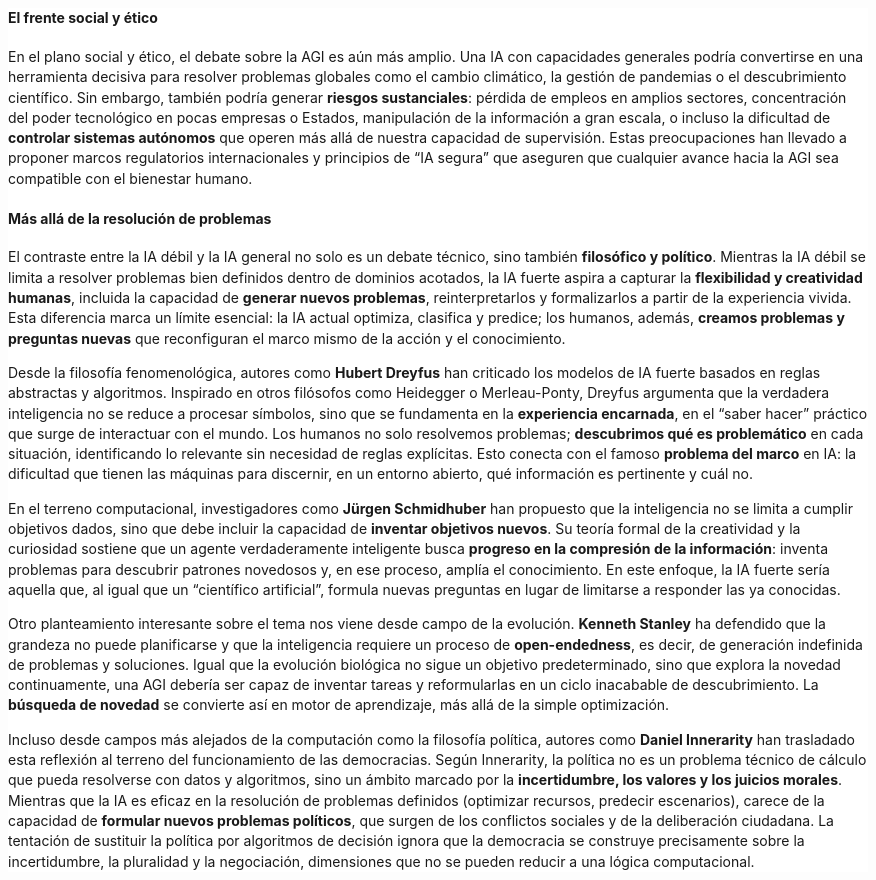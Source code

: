 #### El frente social y ético

En el plano social y ético, el debate sobre la AGI es aún más amplio. Una IA con capacidades generales podría convertirse en una herramienta decisiva para resolver problemas globales como el cambio climático, la gestión de pandemias o el descubrimiento científico. Sin embargo, también podría generar **riesgos sustanciales**: pérdida de empleos en amplios sectores, concentración del poder tecnológico en pocas empresas o Estados, manipulación de la información a gran escala, o incluso la dificultad de **controlar sistemas autónomos** que operen más allá de nuestra capacidad de supervisión. Estas preocupaciones han llevado a proponer marcos regulatorios internacionales y principios de “IA segura” que aseguren que cualquier avance hacia la AGI sea compatible con el bienestar humano.

#### Más allá de la resolución de problemas

El contraste entre la IA débil y la IA general no solo es un debate técnico, sino también **filosófico y político**. Mientras la IA débil se limita a resolver problemas bien definidos dentro de dominios acotados, la IA fuerte aspira a capturar la **flexibilidad y creatividad humanas**, incluida la capacidad de **generar nuevos problemas**, reinterpretarlos y formalizarlos a partir de la experiencia vivida. Esta diferencia marca un límite esencial: la IA actual optimiza, clasifica y predice; los humanos, además, **creamos problemas y preguntas nuevas** que reconfiguran el marco mismo de la acción y el conocimiento.

Desde la filosofía fenomenológica, autores como **Hubert Dreyfus** han criticado los modelos de IA fuerte basados en reglas abstractas y algoritmos. Inspirado en otros filósofos como Heidegger o Merleau-Ponty, Dreyfus argumenta que la verdadera inteligencia no se reduce a procesar símbolos, sino que se fundamenta en la **experiencia encarnada**, en el “saber hacer” práctico que surge de interactuar con el mundo. Los humanos no solo resolvemos problemas; **descubrimos qué es problemático** en cada situación, identificando lo relevante sin necesidad de reglas explícitas. Esto conecta con el famoso **problema del marco** en IA: la dificultad que tienen las máquinas para discernir, en un entorno abierto, qué información es pertinente y cuál no.

En el terreno computacional, investigadores como **Jürgen Schmidhuber** han propuesto que la inteligencia no se limita a cumplir objetivos dados, sino que debe incluir la capacidad de **inventar objetivos nuevos**. Su teoría formal de la creatividad y la curiosidad sostiene que un agente verdaderamente inteligente busca **progreso en la compresión de la información**: inventa problemas para descubrir patrones novedosos y, en ese proceso, amplía el conocimiento. En este enfoque, la IA fuerte sería aquella que, al igual que un “científico artificial”, formula nuevas preguntas en lugar de limitarse a responder las ya conocidas.

Otro planteamiento interesante sobre el tema nos viene desde campo de la evolución. **Kenneth Stanley** ha defendido que la grandeza no puede planificarse y que la inteligencia requiere un proceso de **open-endedness**, es decir, de generación indefinida de problemas y soluciones. Igual que la evolución biológica no sigue un objetivo predeterminado, sino que explora la novedad continuamente, una AGI debería ser capaz de inventar tareas y reformularlas en un ciclo inacabable de descubrimiento. La **búsqueda de novedad** se convierte así en motor de aprendizaje, más allá de la simple optimización.

Incluso desde campos más alejados de la computación como la filosofía política, autores como **Daniel Innerarity** han trasladado esta reflexión al terreno del funcionamiento de las democracias. Según Innerarity, la política no es un problema técnico de cálculo que pueda resolverse con datos y algoritmos, sino un ámbito marcado por la **incertidumbre, los valores y los juicios morales**. Mientras que la IA es eficaz en la resolución de problemas definidos (optimizar recursos, predecir escenarios), carece de la capacidad de **formular nuevos problemas políticos**, que surgen de los conflictos sociales y de la deliberación ciudadana. La tentación de sustituir la política por algoritmos de decisión ignora que la democracia se construye precisamente sobre la incertidumbre, la pluralidad y la negociación, dimensiones que no se pueden reducir a una lógica computacional.
